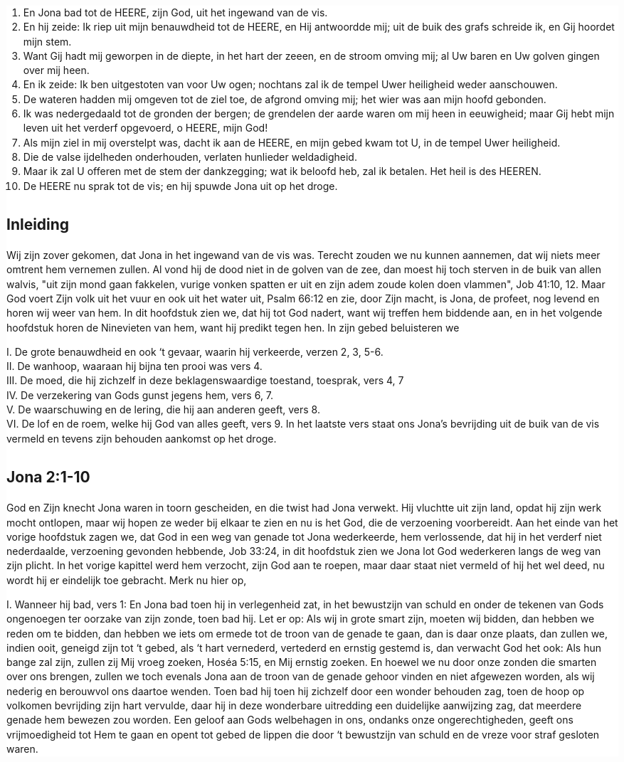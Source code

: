 1. En Jona bad tot de HEERE, zijn God, uit het ingewand van de vis. 
2. En hij zeide: Ik riep uit mijn benauwdheid tot de HEERE, en Hij antwoordde mij; uit de buik des grafs schreide ik, en Gij hoordet mijn stem. 
3. Want Gij hadt mij geworpen in de diepte, in het hart der zeeen, en de stroom omving mij; al Uw baren en Uw golven gingen over mij heen. 
4. En ik zeide: Ik ben uitgestoten van voor Uw ogen; nochtans zal ik de tempel Uwer heiligheid weder aanschouwen. 
5. De wateren hadden mij omgeven tot de ziel toe, de afgrond omving mij; het wier was aan mijn hoofd gebonden. 
6. Ik was nedergedaald tot de gronden der bergen; de grendelen der aarde waren om mij heen in eeuwigheid; maar Gij hebt mijn leven uit het verderf opgevoerd, o HEERE, mijn God! 
7. Als mijn ziel in mij overstelpt was, dacht ik aan de HEERE, en mijn gebed kwam tot U, in de tempel Uwer heiligheid. 
8. Die de valse ijdelheden onderhouden, verlaten hunlieder weldadigheid. 
9. Maar ik zal U offeren met de stem der dankzegging; wat ik beloofd heb, zal ik betalen. Het heil is des HEEREN. 
10. De HEERE nu sprak tot de vis; en hij spuwde Jona uit op het droge. 

## Inleiding 

Wij zijn zover gekomen, dat Jona in het ingewand van de vis was. Terecht zouden we nu kunnen aannemen, dat wij niets meer omtrent hem vernemen zullen. Al vond hij de dood niet in de golven van de zee, dan moest hij toch sterven in de buik van allen walvis, "uit zijn mond gaan fakkelen, vurige vonken spatten er uit en zijn adem zoude kolen doen vlammen", Job 41:10, 12. Maar God voert Zijn volk uit het vuur en ook uit het water uit, Psalm 66:12 en zie, door Zijn macht, is Jona, de profeet, nog levend en horen wij weer van hem. In dit hoofdstuk zien we, dat hij tot God nadert, want wij treffen hem biddende aan, en in het volgende hoofdstuk horen de Ninevieten van hem, want hij predikt tegen hen. In zijn gebed beluisteren we

I. De grote benauwdheid en ook ‘t gevaar, waarin hij verkeerde, verzen 2, 3, 5-6.  
II. De wanhoop, waaraan hij bijna ten prooi was vers 4.  
III. De moed, die hij zichzelf in deze beklagenswaardige toestand, toesprak, vers 4, 7   
IV. De verzekering van Gods gunst jegens hem, vers 6, 7.  
V. De waarschuwing en de lering, die hij aan anderen geeft, vers 8.  
VI. De lof en de roem, welke hij God van alles geeft, vers 9. In het laatste vers staat ons Jona’s bevrijding uit de buik van de vis vermeld en tevens zijn behouden aankomst op het droge.   

## Jona 2:1-10 

God en Zijn knecht Jona waren in toorn gescheiden, en die twist had Jona verwekt. Hij vluchtte uit zijn land, opdat hij zijn werk mocht ontlopen, maar wij hopen ze weder bij elkaar te zien en nu is het God, die de verzoening voorbereidt. Aan het einde van het vorige hoofdstuk zagen we, dat God in een weg van genade tot Jona wederkeerde, hem verlossende, dat hij in het verderf niet nederdaalde, verzoening gevonden hebbende, Job 33:24, in dit hoofdstuk zien we Jona lot God wederkeren langs de weg van zijn plicht. In het vorige kapittel werd hem verzocht, zijn God aan te roepen, maar daar staat niet vermeld of hij het wel deed, nu wordt hij er eindelijk toe gebracht. 
Merk nu hier op, 

I. Wanneer hij bad, vers 1: En Jona bad toen hij in verlegenheid zat, in het bewustzijn van schuld en onder de tekenen van Gods ongenoegen ter oorzake van zijn zonde, toen bad hij. Let er op: Als wij in grote smart zijn, moeten wij bidden, dan hebben we reden om te bidden, dan hebben we iets om ermede tot de troon van de genade te gaan, dan is daar onze plaats, dan zullen we, indien ooit, geneigd zijn tot ‘t gebed, als ‘t hart vernederd, vertederd en ernstig gestemd is, dan verwacht God het ook: Als hun bange zal zijn, zullen zij Mij vroeg zoeken, Hoséa 5:15, en Mij ernstig zoeken. En hoewel we nu door onze zonden die smarten over ons brengen, zullen we toch evenals Jona aan de troon van de genade gehoor vinden en niet afgewezen worden, als wij nederig en berouwvol ons daartoe wenden. Toen bad hij toen hij zichzelf door een wonder behouden zag, toen de hoop op volkomen bevrijding zijn hart vervulde, daar hij in deze wonderbare uitredding een duidelijke aanwijzing zag, dat meerdere genade hem bewezen zou worden. Een geloof aan Gods welbehagen in ons, ondanks onze ongerechtigheden, geeft ons vrijmoedigheid tot Hem te gaan en opent tot gebed de lippen die door ‘t bewustzijn van schuld en de vreze voor straf gesloten waren.
